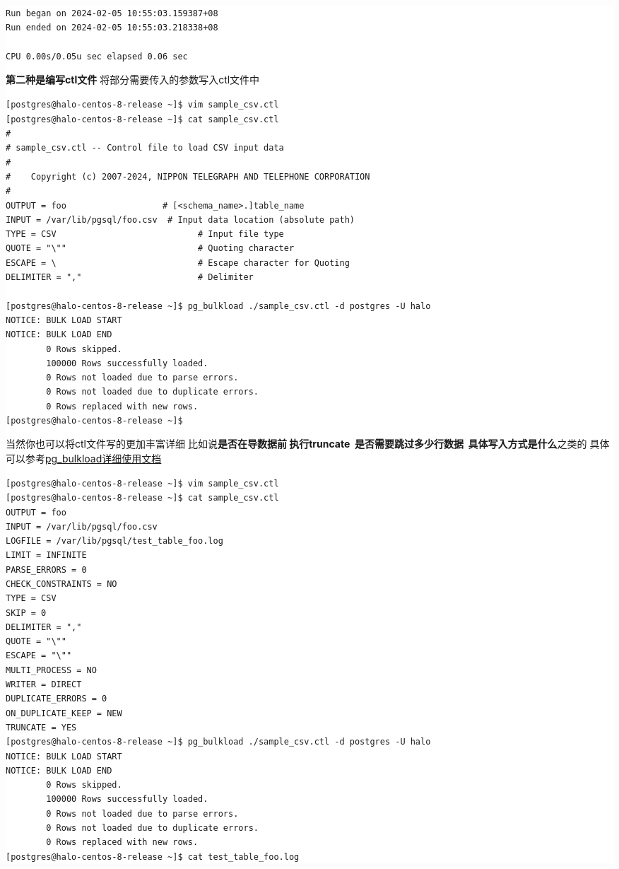     Run began on 2024-02-05 10:55:03.159387+08
    Run ended on 2024-02-05 10:55:03.218338+08
    
    CPU 0.00s/0.05u sec elapsed 0.06 sec

**第二种是编写ctl文件** 将部分需要传入的参数写入ctl文件中

    [postgres@halo-centos-8-release ~]$ vim sample_csv.ctl
    [postgres@halo-centos-8-release ~]$ cat sample_csv.ctl
    #
    # sample_csv.ctl -- Control file to load CSV input data
    #
    #    Copyright (c) 2007-2024, NIPPON TELEGRAPH AND TELEPHONE CORPORATION
    #
    OUTPUT = foo                   # [<schema_name>.]table_name
    INPUT = /var/lib/pgsql/foo.csv  # Input data location (absolute path)
    TYPE = CSV                            # Input file type
    QUOTE = "\""                          # Quoting character
    ESCAPE = \                            # Escape character for Quoting
    DELIMITER = ","                       # Delimiter
    
    [postgres@halo-centos-8-release ~]$ pg_bulkload ./sample_csv.ctl -d postgres -U halo
    NOTICE: BULK LOAD START
    NOTICE: BULK LOAD END
            0 Rows skipped.
            100000 Rows successfully loaded.
            0 Rows not loaded due to parse errors.
            0 Rows not loaded due to duplicate errors.
            0 Rows replaced with new rows.
    [postgres@halo-centos-8-release ~]$ 

当然你也可以将ctl文件写的更加丰富详细 比如说**是否在导数据前 执行truncate  是否需要跳过多少行数据  具体写入方式是什么**之类的 具体可以参考[pg\_bulkload详细使用文档](https://ossc-db.github.io/pg_bulkload/pg_bulkload.html)

    [postgres@halo-centos-8-release ~]$ vim sample_csv.ctl 
    [postgres@halo-centos-8-release ~]$ cat sample_csv.ctl
    OUTPUT = foo                   
    INPUT = /var/lib/pgsql/foo.csv 
    LOGFILE = /var/lib/pgsql/test_table_foo.log
    LIMIT = INFINITE
    PARSE_ERRORS = 0
    CHECK_CONSTRAINTS = NO
    TYPE = CSV
    SKIP = 0
    DELIMITER = ","
    QUOTE = "\""
    ESCAPE = "\""
    MULTI_PROCESS = NO
    WRITER = DIRECT
    DUPLICATE_ERRORS = 0
    ON_DUPLICATE_KEEP = NEW
    TRUNCATE = YES
    [postgres@halo-centos-8-release ~]$ pg_bulkload ./sample_csv.ctl -d postgres -U halo
    NOTICE: BULK LOAD START
    NOTICE: BULK LOAD END
            0 Rows skipped.
            100000 Rows successfully loaded.
            0 Rows not loaded due to parse errors.
            0 Rows not loaded due to duplicate errors.
            0 Rows replaced with new rows.
    [postgres@halo-centos-8-release ~]$ cat test_table_foo.log
    